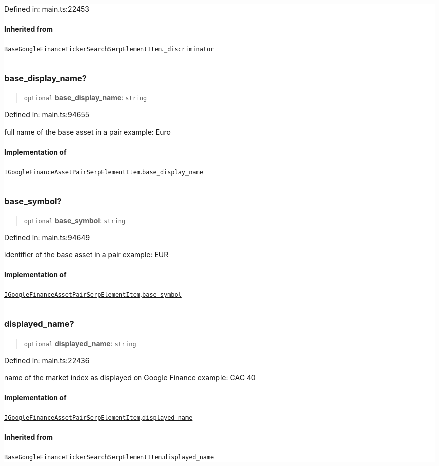 Defined in: main.ts:22453

#### Inherited from

[`BaseGoogleFinanceTickerSearchSerpElementItem`](BaseGoogleFinanceTickerSearchSerpElementItem.md).[`_discriminator`](BaseGoogleFinanceTickerSearchSerpElementItem.md#_discriminator)

***

### base\_display\_name?

> `optional` **base\_display\_name**: `string`

Defined in: main.ts:94655

full name of the base asset in a pair
example: Euro

#### Implementation of

[`IGoogleFinanceAssetPairSerpElementItem`](../interfaces/IGoogleFinanceAssetPairSerpElementItem.md).[`base_display_name`](../interfaces/IGoogleFinanceAssetPairSerpElementItem.md#base_display_name)

***

### base\_symbol?

> `optional` **base\_symbol**: `string`

Defined in: main.ts:94649

identifier of the base asset in a pair
example: EUR

#### Implementation of

[`IGoogleFinanceAssetPairSerpElementItem`](../interfaces/IGoogleFinanceAssetPairSerpElementItem.md).[`base_symbol`](../interfaces/IGoogleFinanceAssetPairSerpElementItem.md#base_symbol)

***

### displayed\_name?

> `optional` **displayed\_name**: `string`

Defined in: main.ts:22436

name of the market index as displayed on Google Finance
example: CAC 40

#### Implementation of

[`IGoogleFinanceAssetPairSerpElementItem`](../interfaces/IGoogleFinanceAssetPairSerpElementItem.md).[`displayed_name`](../interfaces/IGoogleFinanceAssetPairSerpElementItem.md#displayed_name)

#### Inherited from

[`BaseGoogleFinanceTickerSearchSerpElementItem`](BaseGoogleFinanceTickerSearchSerpElementItem.md).[`displayed_name`](BaseGoogleFinanceTickerSearchSerpElementItem.md#displayed_name)
